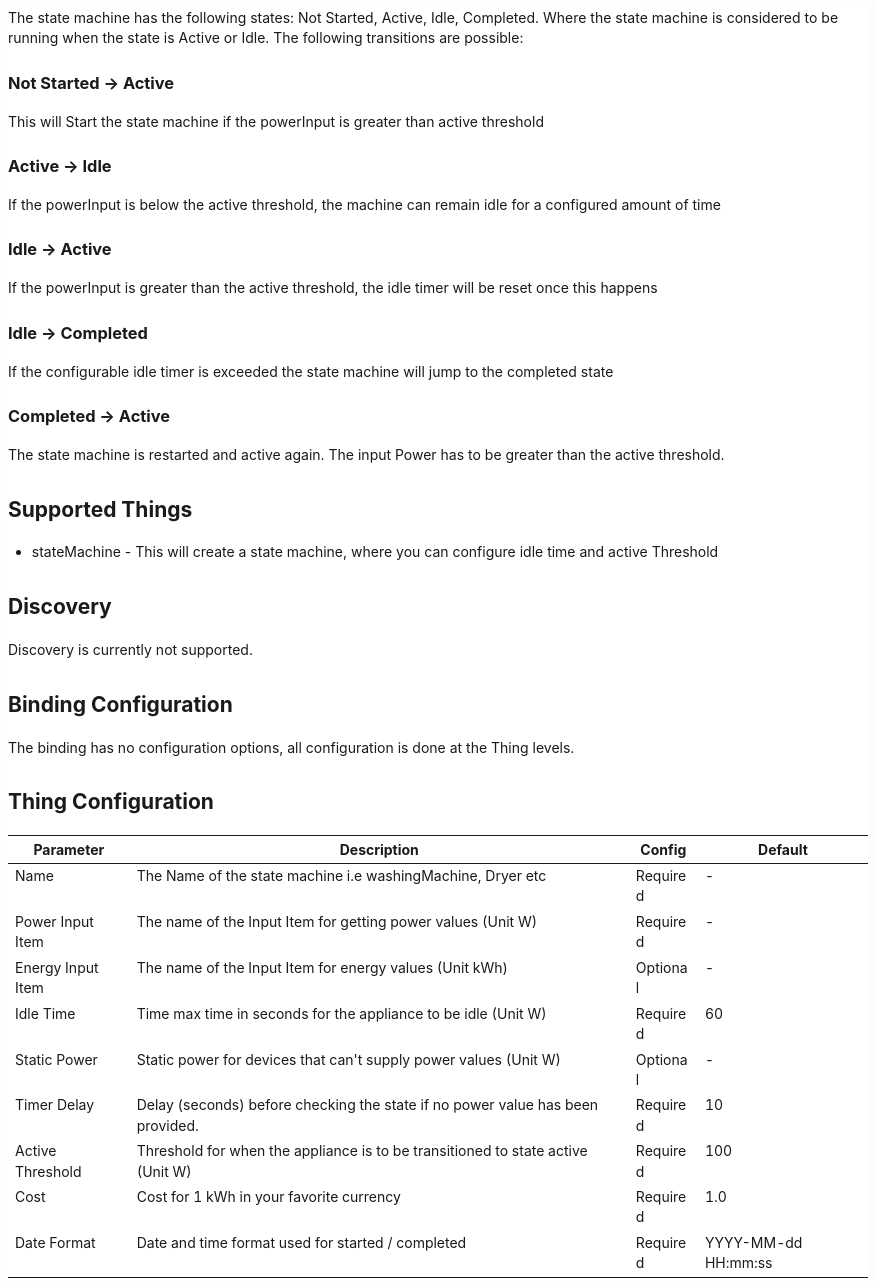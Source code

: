 The state machine has the following states: Not Started, Active, Idle, Completed.
Where the state machine is considered to be running when the state is Active or Idle.
The following transitions are possible:

### Not Started -> Active 
This will Start the state machine if the powerInput is greater than active threshold

### Active -> Idle 
If the powerInput is below the active threshold, the machine can remain idle for
a configured amount of time

### Idle -> Active
If the powerInput is greater than the active threshold, the idle timer will be reset once this happens

### Idle -> Completed
If the configurable idle timer is exceeded the state machine will jump to the completed state

### Completed -> Active
The state machine is restarted and active again. The input Power has to be greater than the active threshold.



## Supported Things
- stateMachine - This will create a state machine, where you can configure idle time and
active Threshold

## Discovery

Discovery is currently not supported. 


## Binding Configuration
 
The binding has no configuration options, all configuration is done at the Thing levels.


## Thing Configuration


| Parameter         | Description                                                                    | Config   | Default             |
| ------------------|--------------------------------------------------------------------------------|--------- | --------------------|
| Name              | The Name of the state machine i.e washingMachine, Dryer etc                    | Required | -                   |
| Power Input Item  | The name of the Input Item for getting power values (Unit W)                   | Required | -                   |
| Energy Input Item | The name of the Input Item for energy values   (Unit kWh)                      | Optional | -                   |
| Idle Time         | Time max time in seconds for the appliance to be idle   (Unit W)               | Required | 60                  |
| Static Power      | Static power for devices that can't supply power values  (Unit W)              | Optional | -                   |
| Timer Delay       | Delay (seconds) before checking the state if no power value has been provided. | Required | 10                  |
| Active Threshold  | Threshold for when the appliance is to be transitioned to state active (Unit W)| Required | 100                 |
| Cost              | Cost for 1 kWh in your favorite  currency                                      | Required | 1.0                 |
| Date Format       | Date and time format used for started / completed                              | Required | YYYY-MM-dd HH:mm:ss |
